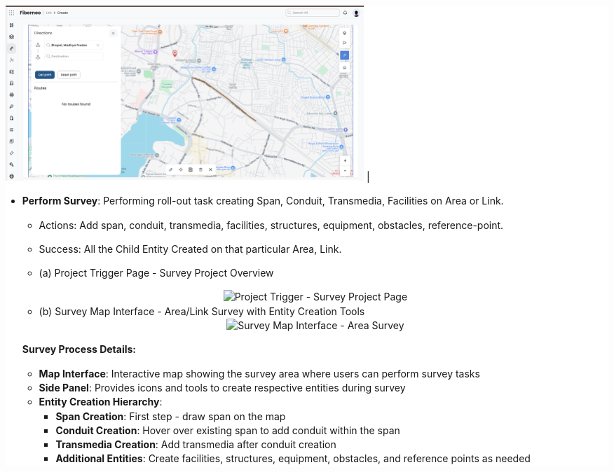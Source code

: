 <img src="../Image/LLD_Images/LinkDraw.png" alt="After Create" height="250"> |


- **Perform Survey**: Performing roll-out task creating Span, Conduit, Transmedia, Facilities on Area or Link.
  - Actions: Add span, conduit, transmedia, facilities, structures, equipment, obstacles, reference-point.
  - Success: All the Child Entity Created on that particular Area, Link.

  - (a) Project Trigger Page - Survey Project Overview

  <div align="center">
    <image src="../Image/LLD_Images/ProjectTrigger.png" alt="Project Trigger - Survey Project Page" height="400" 
    style="background: transparent;">
  </div>

  - (b) Survey Map Interface - Area/Link Survey with Entity Creation Tools

  <div align="center">
    <image src="../Image/LLD_Images/PerformSurvey.png" alt="Survey Map Interface - Area Survey" height="400" 
    style="background: transparent;">
  </div>

  **Survey Process Details:**
  - **Map Interface**: Interactive map showing the survey area where users can perform survey tasks
  - **Side Panel**: Provides icons and tools to create respective entities during survey
  - **Entity Creation Hierarchy**: 
    - **Span Creation**: First step - draw span on the map
    - **Conduit Creation**: Hover over existing span to add conduit within the span
    - **Transmedia Creation**: Add transmedia after conduit creation
    - **Additional Entities**: Create facilities, structures, equipment, obstacles, and reference points as needed
